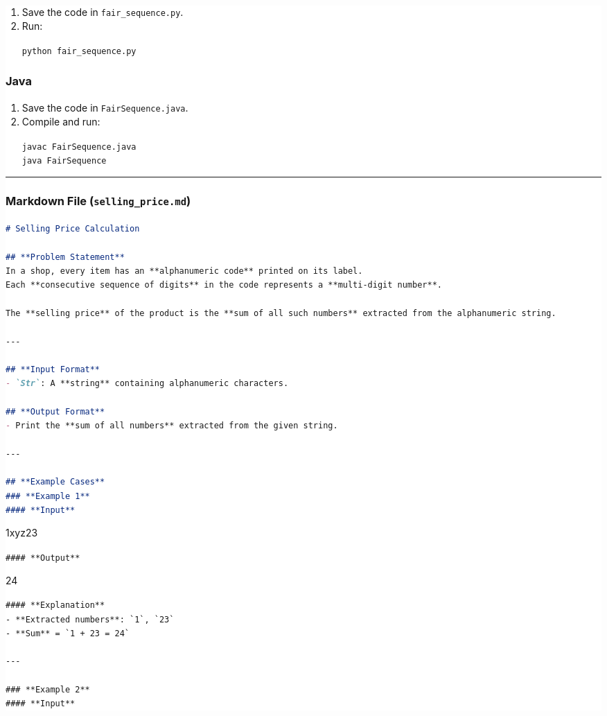 1. Save the code in `fair_sequence.py`.
2. Run:
   ```sh
   python fair_sequence.py
   ```

### **Java**

1. Save the code in `FairSequence.java`.
2. Compile and run:
   ```sh
   javac FairSequence.java
   java FairSequence
   ```

---

### **Markdown File (`selling_price.md`)**

```md
# Selling Price Calculation

## **Problem Statement**
In a shop, every item has an **alphanumeric code** printed on its label.  
Each **consecutive sequence of digits** in the code represents a **multi-digit number**.  

The **selling price** of the product is the **sum of all such numbers** extracted from the alphanumeric string.

---

## **Input Format**
- `Str`: A **string** containing alphanumeric characters.

## **Output Format**
- Print the **sum of all numbers** extracted from the given string.

---

## **Example Cases**
### **Example 1**
#### **Input**
```

1xyz23

```
#### **Output**
```

24

```
#### **Explanation**
- **Extracted numbers**: `1`, `23`
- **Sum** = `1 + 23 = 24`

---

### **Example 2**
#### **Input**
```
